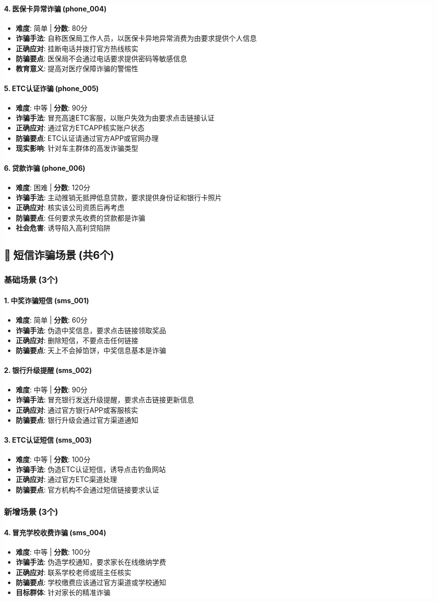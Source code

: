 #### 4. 医保卡异常诈骗 (phone_004)
- **难度**: 简单 | **分数**: 80分
- **诈骗手法**: 自称医保局工作人员，以医保卡异地异常消费为由要求提供个人信息
- **正确应对**: 挂断电话并拨打官方热线核实
- **防骗要点**: 医保局不会通过电话要求提供密码等敏感信息
- **教育意义**: 提高对医疗保障诈骗的警惕性

#### 5. ETC认证诈骗 (phone_005)
- **难度**: 中等 | **分数**: 90分
- **诈骗手法**: 冒充高速ETC客服，以账户失效为由要求点击链接认证
- **正确应对**: 通过官方ETCAPP核实账户状态
- **防骗要点**: ETC认证请通过官方APP或官网办理
- **现实影响**: 针对车主群体的高发诈骗类型

#### 6. 贷款诈骗 (phone_006)
- **难度**: 困难 | **分数**: 120分
- **诈骗手法**: 主动推销无抵押低息贷款，要求提供身份证和银行卡照片
- **正确应对**: 核实该公司资质后再考虑
- **防骗要点**: 任何要求先收费的贷款都是诈骗
- **社会危害**: 诱导陷入高利贷陷阱

## 📱 短信诈骗场景 (共6个)

### 基础场景 (3个)

#### 1. 中奖诈骗短信 (sms_001)
- **难度**: 简单 | **分数**: 60分
- **诈骗手法**: 伪造中奖信息，要求点击链接领取奖品
- **正确应对**: 删除短信，不要点击任何链接
- **防骗要点**: 天上不会掉馅饼，中奖信息基本是诈骗

#### 2. 银行升级提醒 (sms_002)
- **难度**: 中等 | **分数**: 90分
- **诈骗手法**: 冒充银行发送升级提醒，要求点击链接更新信息
- **正确应对**: 通过官方银行APP或客服核实
- **防骗要点**: 银行升级会通过官方渠道通知

#### 3. ETC认证短信 (sms_003)
- **难度**: 中等 | **分数**: 100分
- **诈骗手法**: 伪造ETC认证短信，诱导点击钓鱼网站
- **正确应对**: 通过官方ETC渠道处理
- **防骗要点**: 官方机构不会通过短信链接要求认证

### 新增场景 (3个)

#### 4. 冒充学校收费诈骗 (sms_004)
- **难度**: 中等 | **分数**: 100分
- **诈骗手法**: 伪造学校通知，要求家长在线缴纳学费
- **正确应对**: 联系学校老师或班主任核实
- **防骗要点**: 学校缴费应该通过官方渠道或学校通知
- **目标群体**: 针对家长的精准诈骗
